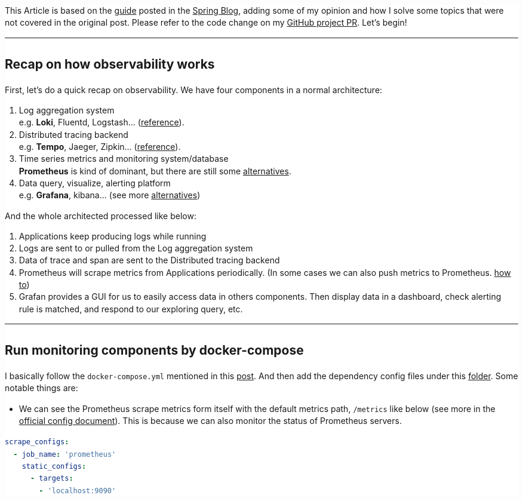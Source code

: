 This Article is based on the [guide](https://spring.io/blog/2022/10/12/observability-with-spring-boot-3) posted in the [Spring Blog](https://spring.io/blog), adding some of my opinion and how I solve some topics that were not covered in the original post. Please refer to the code change on my [GitHub project PR](https://github.com/NoahHsu/event-sourcing-order-poc/pull/43). Let’s begin!

---

## Recap on how observability works

First, let’s do a quick recap on observability. We have four components in a normal architecture:

1. Log aggregation system <br>
   e.g. **Loki**, Fluentd, Logstash… ([reference](https://www.tek-tools.com/apm/best-log-aggregator-tools)).
2. Distributed tracing backend <br>
   e.g. **Tempo**, Jaeger, Zipkin… ([reference](https://signoz.io/blog/distributed-tracing-tools/)).
3. Time series metrics and monitoring system/database <br>
   **Prometheus** is kind of dominant, but there are still some [alternatives](https://prometheus.io/docs/introduction/comparison/).
4. Data query, visualize, alerting platform <br>
   e.g. **Grafana**, kibana... (see more [alternatives](https://uptrace.dev/blog/grafana-alternatives.html))

And the whole architected processed like below:

1. Applications keep producing logs while running 
2. Logs are sent to or pulled from the Log aggregation system 
3. Data of trace and span are sent to the Distributed tracing backend 
4. Prometheus will scrape metrics from Applications periodically. (In some cases we can also push metrics to Prometheus. [how to](https://prometheus.io/docs/instrumenting/pushing/))
5. Grafan provides a GUI for us to easily access data in others components. Then display data in a dashboard, check alerting rule is matched, and respond to our exploring query, etc.

---

## Run monitoring components by docker-compose

I basically follow the `docker-compose.yml` mentioned in this [post](https://spring.io/blog/2022/10/12/observability-with-spring-boot-3). And then add the dependency config files under this [folder](https://github.com/marcingrzejszczak/observability-boot-blog-post/tree/main/docker). Some notable things are:

- We can see the Prometheus scrape metrics form itself with the default metrics path, `/metrics` like below (see more in the [official config document](https://prometheus.io/docs/prometheus/latest/configuration/configuration/)). This is because we can also monitor the status of Prometheus servers.

```yaml title="prometheus/prometheus.yml"
scrape_configs:
  - job_name: 'prometheus'
    static_configs:
      - targets:
        - 'localhost:9090'
```
